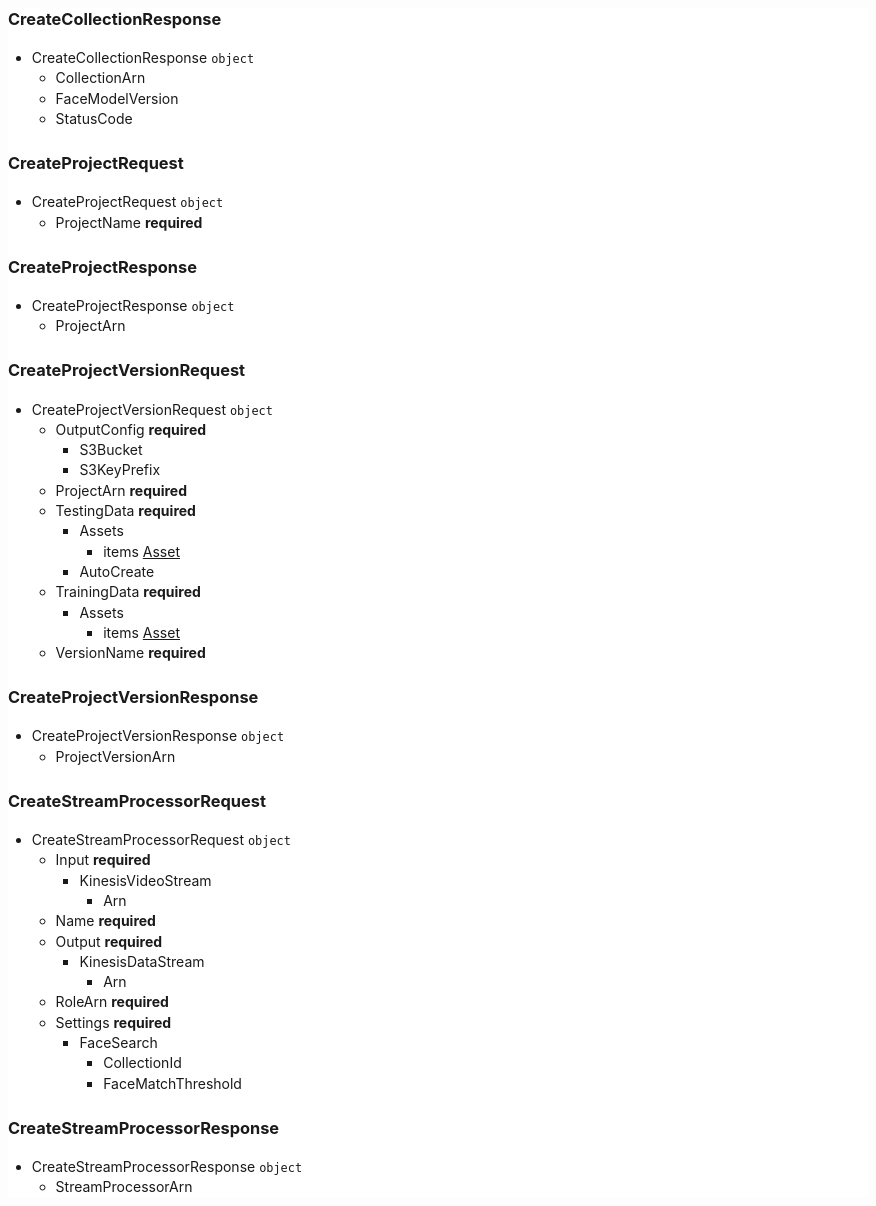 ### CreateCollectionResponse
* CreateCollectionResponse `object`
  * CollectionArn
  * FaceModelVersion
  * StatusCode

### CreateProjectRequest
* CreateProjectRequest `object`
  * ProjectName **required**

### CreateProjectResponse
* CreateProjectResponse `object`
  * ProjectArn

### CreateProjectVersionRequest
* CreateProjectVersionRequest `object`
  * OutputConfig **required**
    * S3Bucket
    * S3KeyPrefix
  * ProjectArn **required**
  * TestingData **required**
    * Assets
      * items [Asset](#asset)
    * AutoCreate
  * TrainingData **required**
    * Assets
      * items [Asset](#asset)
  * VersionName **required**

### CreateProjectVersionResponse
* CreateProjectVersionResponse `object`
  * ProjectVersionArn

### CreateStreamProcessorRequest
* CreateStreamProcessorRequest `object`
  * Input **required**
    * KinesisVideoStream
      * Arn
  * Name **required**
  * Output **required**
    * KinesisDataStream
      * Arn
  * RoleArn **required**
  * Settings **required**
    * FaceSearch
      * CollectionId
      * FaceMatchThreshold

### CreateStreamProcessorResponse
* CreateStreamProcessorResponse `object`
  * StreamProcessorArn
